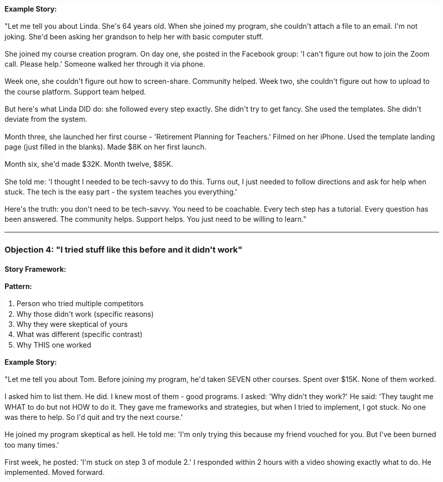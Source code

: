 **Example Story:**

"Let me tell you about Linda. She's 64 years old. When she joined my program, she couldn't attach a file to an email. I'm not joking. She'd been asking her grandson to help her with basic computer stuff.

She joined my course creation program. On day one, she posted in the Facebook group: 'I can't figure out how to join the Zoom call. Please help.' Someone walked her through it via phone.

Week one, she couldn't figure out how to screen-share. Community helped. Week two, she couldn't figure out how to upload to the course platform. Support team helped.

But here's what Linda DID do: she followed every step exactly. She didn't try to get fancy. She used the templates. She didn't deviate from the system.

Month three, she launched her first course - 'Retirement Planning for Teachers.' Filmed on her iPhone. Used the template landing page (just filled in the blanks). Made $8K on her first launch.

Month six, she'd made $32K. Month twelve, $85K.

She told me: 'I thought I needed to be tech-savvy to do this. Turns out, I just needed to follow directions and ask for help when stuck. The tech is the easy part - the system teaches you everything.'

Here's the truth: you don't need to be tech-savvy. You need to be coachable. Every tech step has a tutorial. Every question has been answered. The community helps. Support helps. You just need to be willing to learn."

---

### Objection 4: "I tried stuff like this before and it didn't work"

**Story Framework:**

**Pattern:**
1. Person who tried multiple competitors
2. Why those didn't work (specific reasons)
3. Why they were skeptical of yours
4. What was different (specific contrast)
5. Why THIS one worked

**Example Story:**

"Let me tell you about Tom. Before joining my program, he'd taken SEVEN other courses. Spent over $15K. None of them worked.

I asked him to list them. He did. I knew most of them - good programs. I asked: 'Why didn't they work?' He said: 'They taught me WHAT to do but not HOW to do it. They gave me frameworks and strategies, but when I tried to implement, I got stuck. No one was there to help. So I'd quit and try the next course.'

He joined my program skeptical as hell. He told me: 'I'm only trying this because my friend vouched for you. But I've been burned too many times.'

First week, he posted: 'I'm stuck on step 3 of module 2.' I responded within 2 hours with a video showing exactly what to do. He implemented. Moved forward.
